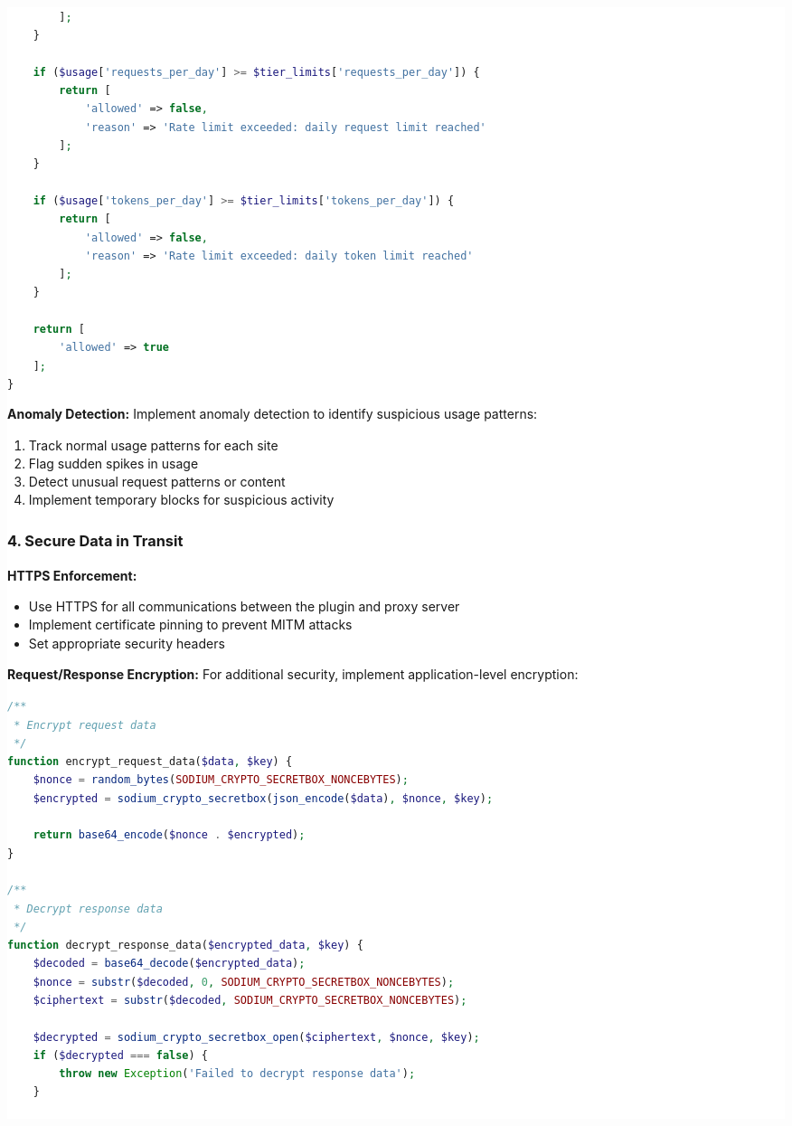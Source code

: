 ```php
        ];
    }
    
    if ($usage['requests_per_day'] >= $tier_limits['requests_per_day']) {
        return [
            'allowed' => false,
            'reason' => 'Rate limit exceeded: daily request limit reached'
        ];
    }
    
    if ($usage['tokens_per_day'] >= $tier_limits['tokens_per_day']) {
        return [
            'allowed' => false,
            'reason' => 'Rate limit exceeded: daily token limit reached'
        ];
    }
    
    return [
        'allowed' => true
    ];
}
```

**Anomaly Detection:**
Implement anomaly detection to identify suspicious usage patterns:

1. Track normal usage patterns for each site
2. Flag sudden spikes in usage
3. Detect unusual request patterns or content
4. Implement temporary blocks for suspicious activity

### 4. Secure Data in Transit

**HTTPS Enforcement:**
- Use HTTPS for all communications between the plugin and proxy server
- Implement certificate pinning to prevent MITM attacks
- Set appropriate security headers

**Request/Response Encryption:**
For additional security, implement application-level encryption:

```php
/**
 * Encrypt request data
 */
function encrypt_request_data($data, $key) {
    $nonce = random_bytes(SODIUM_CRYPTO_SECRETBOX_NONCEBYTES);
    $encrypted = sodium_crypto_secretbox(json_encode($data), $nonce, $key);
    
    return base64_encode($nonce . $encrypted);
}

/**
 * Decrypt response data
 */
function decrypt_response_data($encrypted_data, $key) {
    $decoded = base64_decode($encrypted_data);
    $nonce = substr($decoded, 0, SODIUM_CRYPTO_SECRETBOX_NONCEBYTES);
    $ciphertext = substr($decoded, SODIUM_CRYPTO_SECRETBOX_NONCEBYTES);
    
    $decrypted = sodium_crypto_secretbox_open($ciphertext, $nonce, $key);
    if ($decrypted === false) {
        throw new Exception('Failed to decrypt response data');
    }
    
```
